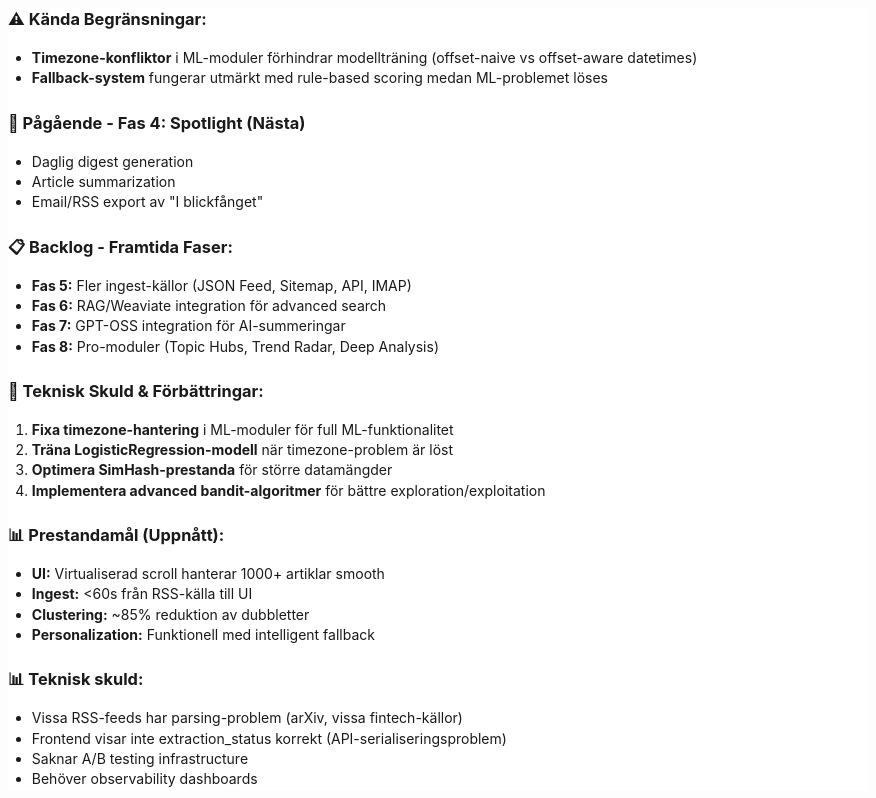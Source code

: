 ### ⚠️ Kända Begränsningar:
- **Timezone-konfliktor** i ML-moduler förhindrar modellträning (offset-naive vs offset-aware datetimes)
- **Fallback-system** fungerar utmärkt med rule-based scoring medan ML-problemet löses

### 🔄 Pågående - Fas 4: Spotlight (Nästa)
- Daglig digest generation
- Article summarization
- Email/RSS export av "I blickfånget"

### 📋 Backlog - Framtida Faser:
- **Fas 5:** Fler ingest-källor (JSON Feed, Sitemap, API, IMAP)
- **Fas 6:** RAG/Weaviate integration för advanced search
- **Fas 7:** GPT-OSS integration för AI-summeringar
- **Fas 8:** Pro-moduler (Topic Hubs, Trend Radar, Deep Analysis)

### 🎯 Teknisk Skuld & Förbättringar:
1. **Fixa timezone-hantering** i ML-moduler för full ML-funktionalitet
2. **Träna LogisticRegression-modell** när timezone-problem är löst
3. **Optimera SimHash-prestanda** för större datamängder
4. **Implementera advanced bandit-algoritmer** för bättre exploration/exploitation

### 📊 Prestandamål (Uppnått):
- **UI:** Virtualiserad scroll hanterar 1000+ artiklar smooth
- **Ingest:** <60s från RSS-källa till UI
- **Clustering:** ~85% reduktion av dubbletter
- **Personalization:** Funktionell med intelligent fallback

### 📊 Teknisk skuld:
- Vissa RSS-feeds har parsing-problem (arXiv, vissa fintech-källor)
- Frontend visar inte extraction_status korrekt (API-serialiseringsproblem)
- Saknar A/B testing infrastructure
- Behöver observability dashboards
